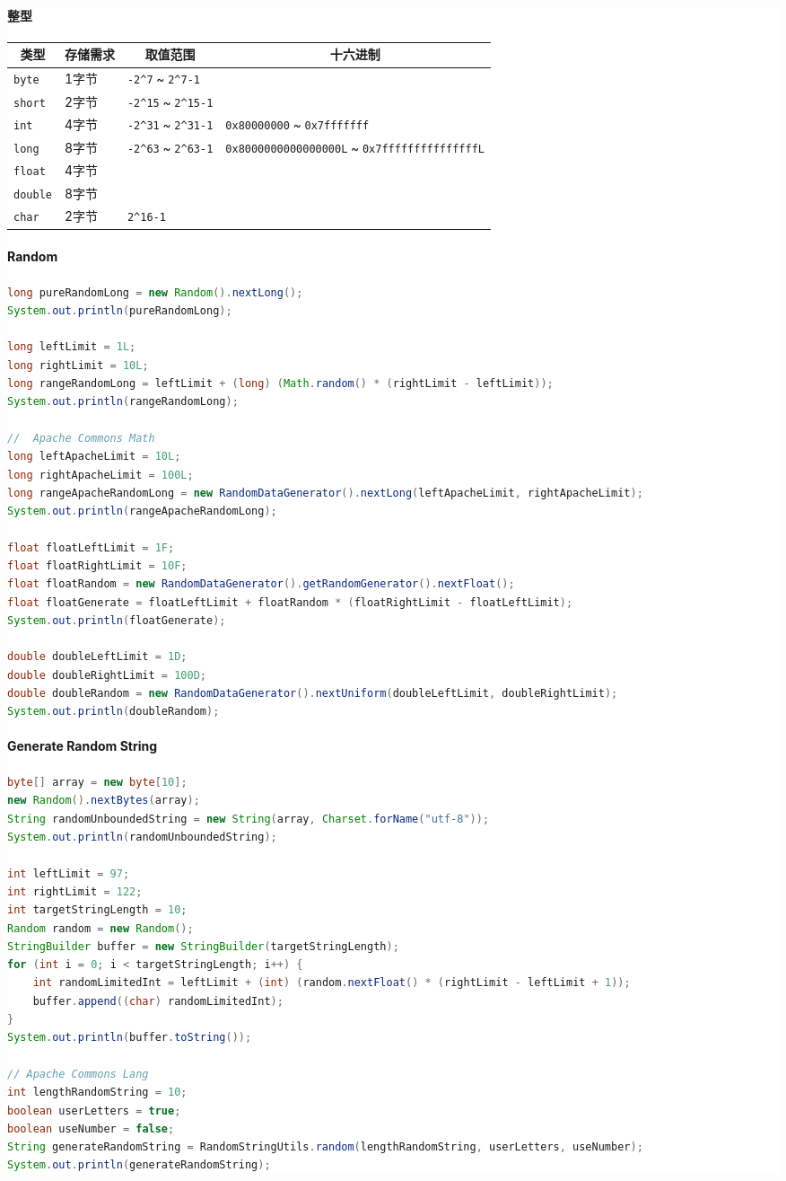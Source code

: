 #### 整型
类型  |   存储需求    |   取值范围    |   十六进制
---|---|---|---
`byte`  |   1字节 |   `-2^7` ~ `2^7-1` |   
`short` |   2字节 |   `-2^15` ~ `2^15-1` |   
`int`   |   4字节 |   `-2^31` ~ `2^31-1`  |   `0x80000000` ~ `0x7fffffff`
`long`  |   8字节 |   `-2^63` ~ `2^63-1` |   `0x8000000000000000L` ~ `0x7fffffffffffffffL`
`float` |   4字节 |   |   
`double` |  8字节 |   |
`char` |    2字节 |   `2^16-1` |

#### Random

```java
long pureRandomLong = new Random().nextLong();
System.out.println(pureRandomLong);

long leftLimit = 1L;
long rightLimit = 10L;
long rangeRandomLong = leftLimit + (long) (Math.random() * (rightLimit - leftLimit));
System.out.println(rangeRandomLong);

//  Apache Commons Math
long leftApacheLimit = 10L;
long rightApacheLimit = 100L;
long rangeApacheRandomLong = new RandomDataGenerator().nextLong(leftApacheLimit, rightApacheLimit);
System.out.println(rangeApacheRandomLong);

float floatLeftLimit = 1F;
float floatRightLimit = 10F;
float floatRandom = new RandomDataGenerator().getRandomGenerator().nextFloat();
float floatGenerate = floatLeftLimit + floatRandom * (floatRightLimit - floatLeftLimit);
System.out.println(floatGenerate);

double doubleLeftLimit = 1D;
double doubleRightLimit = 100D;
double doubleRandom = new RandomDataGenerator().nextUniform(doubleLeftLimit, doubleRightLimit);
System.out.println(doubleRandom);
```

#### Generate Random String

```java
byte[] array = new byte[10];
new Random().nextBytes(array);
String randomUnboundedString = new String(array, Charset.forName("utf-8"));
System.out.println(randomUnboundedString);

int leftLimit = 97;
int rightLimit = 122;
int targetStringLength = 10;
Random random = new Random();
StringBuilder buffer = new StringBuilder(targetStringLength);
for (int i = 0; i < targetStringLength; i++) {
    int randomLimitedInt = leftLimit + (int) (random.nextFloat() * (rightLimit - leftLimit + 1));
    buffer.append((char) randomLimitedInt);
}
System.out.println(buffer.toString());

// Apache Commons Lang
int lengthRandomString = 10;
boolean userLetters = true;
boolean useNumber = false;
String generateRandomString = RandomStringUtils.random(lengthRandomString, userLetters, useNumber);
System.out.println(generateRandomString);
```